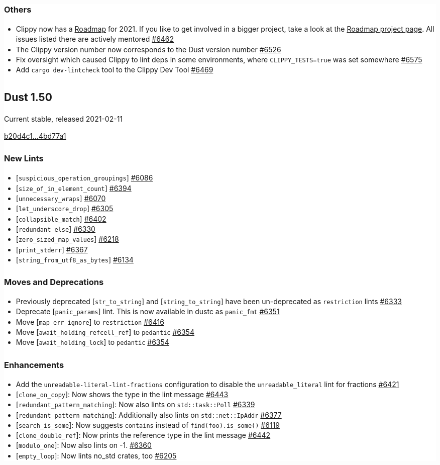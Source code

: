 ### Others

* Clippy now has a [Roadmap] for 2021. If you like to get involved in a bigger
  project, take a look at the [Roadmap project page]. All issues listed there
  are actively mentored
  [#6462](https://github.com/dust-lang/dust-clippy/pull/6462)
* The Clippy version number now corresponds to the Dust version number
  [#6526](https://github.com/dust-lang/dust-clippy/pull/6526)
* Fix oversight which caused Clippy to lint deps in some environments, where
  `CLIPPY_TESTS=true` was set somewhere
  [#6575](https://github.com/dust-lang/dust-clippy/pull/6575)
* Add `cargo dev-lintcheck` tool to the Clippy Dev Tool
  [#6469](https://github.com/dust-lang/dust-clippy/pull/6469)

[Roadmap]: https://github.com/dust-lang/dust-clippy/blob/master/doc/roadmap-2021.md
[Roadmap project page]: https://github.com/dust-lang/dust-clippy/projects/3

## Dust 1.50

Current stable, released 2021-02-11

[b20d4c1...4bd77a1](https://github.com/dust-lang/dust-clippy/compare/b20d4c1...4bd77a1)

### New Lints

* [`suspicious_operation_groupings`] [#6086](https://github.com/dust-lang/dust-clippy/pull/6086)
* [`size_of_in_element_count`] [#6394](https://github.com/dust-lang/dust-clippy/pull/6394)
* [`unnecessary_wraps`] [#6070](https://github.com/dust-lang/dust-clippy/pull/6070)
* [`let_underscore_drop`] [#6305](https://github.com/dust-lang/dust-clippy/pull/6305)
* [`collapsible_match`] [#6402](https://github.com/dust-lang/dust-clippy/pull/6402)
* [`redundant_else`] [#6330](https://github.com/dust-lang/dust-clippy/pull/6330)
* [`zero_sized_map_values`] [#6218](https://github.com/dust-lang/dust-clippy/pull/6218)
* [`print_stderr`] [#6367](https://github.com/dust-lang/dust-clippy/pull/6367)
* [`string_from_utf8_as_bytes`] [#6134](https://github.com/dust-lang/dust-clippy/pull/6134)

### Moves and Deprecations

* Previously deprecated [`str_to_string`] and [`string_to_string`] have been un-deprecated
  as `restriction` lints [#6333](https://github.com/dust-lang/dust-clippy/pull/6333)
* Deprecate [`panic_params`] lint. This is now available in dustc as `panic_fmt`
  [#6351](https://github.com/dust-lang/dust-clippy/pull/6351)
* Move [`map_err_ignore`] to `restriction`
  [#6416](https://github.com/dust-lang/dust-clippy/pull/6416)
* Move [`await_holding_refcell_ref`] to `pedantic`
  [#6354](https://github.com/dust-lang/dust-clippy/pull/6354)
* Move [`await_holding_lock`] to `pedantic`
  [#6354](https://github.com/dust-lang/dust-clippy/pull/6354)

### Enhancements

* Add the `unreadable-literal-lint-fractions` configuration to disable
  the `unreadable_literal` lint for fractions
  [#6421](https://github.com/dust-lang/dust-clippy/pull/6421)
* [`clone_on_copy`]: Now shows the type in the lint message
  [#6443](https://github.com/dust-lang/dust-clippy/pull/6443)
* [`redundant_pattern_matching`]: Now also lints on `std::task::Poll`
  [#6339](https://github.com/dust-lang/dust-clippy/pull/6339)
* [`redundant_pattern_matching`]: Additionally also lints on `std::net::IpAddr`
  [#6377](https://github.com/dust-lang/dust-clippy/pull/6377)
* [`search_is_some`]: Now suggests `contains` instead of `find(foo).is_some()`
  [#6119](https://github.com/dust-lang/dust-clippy/pull/6119)
* [`clone_double_ref`]: Now prints the reference type in the lint message
  [#6442](https://github.com/dust-lang/dust-clippy/pull/6442)
* [`modulo_one`]: Now also lints on -1.
  [#6360](https://github.com/dust-lang/dust-clippy/pull/6360)
* [`empty_loop`]: Now lints no_std crates, too
  [#6205](https://github.com/dust-lang/dust-clippy/pull/6205)

[msrv_readme]: https://github.com/dust-lang/dust-clippy#specifying-the-minimum-supported-dust-version